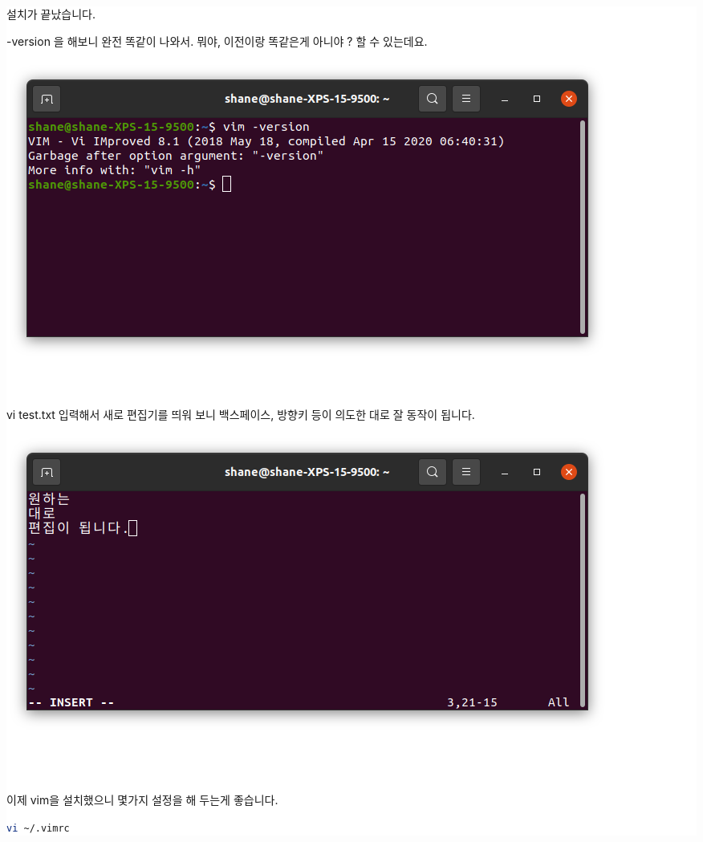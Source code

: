 
설치가 끝났습니다. 

-version 을 해보니 완전 똑같이 나와서. 뭐야, 이전이랑 똑같은게 아니야 ? 할 수 있는데요.

![image-20210920093946034](https://raw.githubusercontent.com/Shane-Park/mdblog/main/OS/linux/ubuntu/initial.assets/image-20210920093946034.png)

<br><br>vi test.txt 입력해서 새로 편집기를 띄워 보니 백스페이스, 방향키 등이 의도한 대로 잘 동작이 됩니다.

![image-20210920094102444](https://raw.githubusercontent.com/Shane-Park/mdblog/main/OS/linux/ubuntu/initial.assets/image-20210920094102444.png)	

<br><br>

이제 vim을 설치했으니 몇가지 설정을 해 두는게 좋습니다.

```bash
vi ~/.vimrc
```
